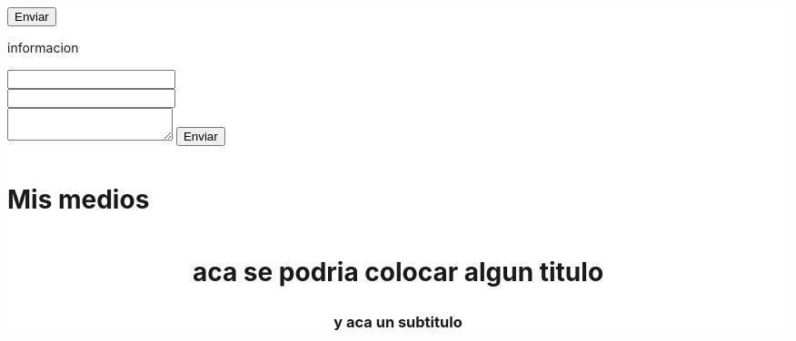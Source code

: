 <input type="submit"  value="Enviar" /> 





<span>informacion</span>
<form>
    <input name="Nombre" type="text" /><br/>
    <input name="Email" type="email" /><br/>
    <textarea name="Mensaje"></textarea>
    <input type="submit" value="Enviar" class="submit" />

</form>



<frame noresize = " noresize ">
<frameset cols = "25%, 50%, 25%">
 
<frame src = "a.htm" />
      
<frame src = "b.htm" />
      
<frame src = "c.htm" />
      
<noframes > ¡Marcos no compatibles! </noframes>
      
</frameset>




<div class = "section">
<h1><span>Mis medios</span></h1>
 <inframe  height = "150" width = "300" src =
 "https://www.youtube. com" / embed / Q6_5InVJZ88"
 allowfullscreen frameborder ="0"></inframe>
</div>




  </body>
 
 </html>
 
 <!Doctype HTML>

 <html>
 <head>
<script>
function allowDrop(ev) {
 ev.preventDefault();
}
    
function drag(ev) {
ev.dataTransfer.setData("text", ev.target.id);
}
    
function drop(ev) {
 ev.preventDefault();
 var data = ev.dataTransfer.getData("text");
ev.target.appendChild(document.getElementById(data));
}
</script>
 </head>
 <body>
<header>
 <h1>aca se podria colocar algun titulo </h1>
<h3>y aca un subtitulo</h3>
</header>
